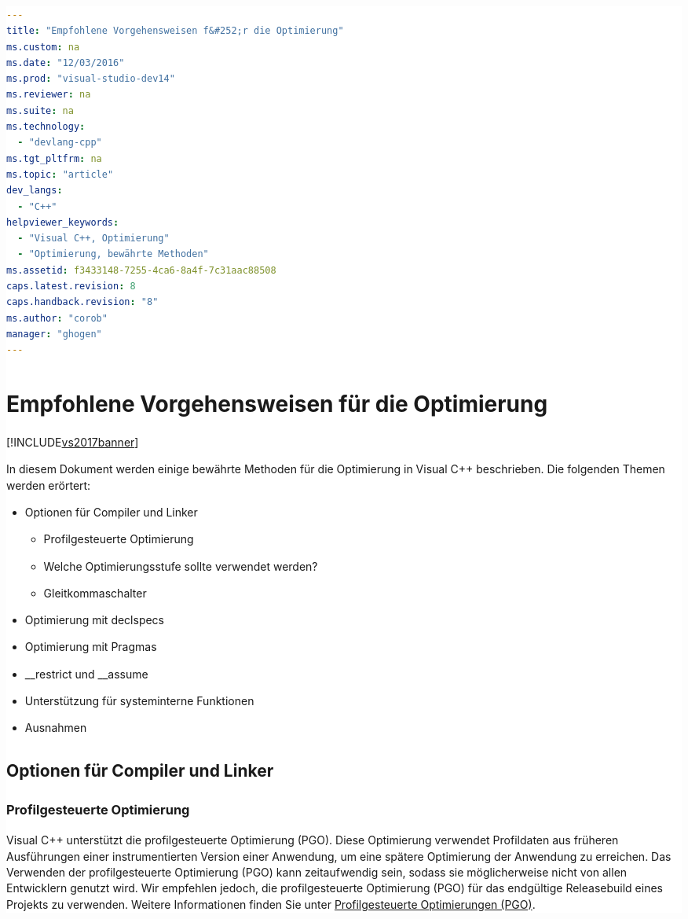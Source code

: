 ```yaml
---
title: "Empfohlene Vorgehensweisen f&#252;r die Optimierung"
ms.custom: na
ms.date: "12/03/2016"
ms.prod: "visual-studio-dev14"
ms.reviewer: na
ms.suite: na
ms.technology: 
  - "devlang-cpp"
ms.tgt_pltfrm: na
ms.topic: "article"
dev_langs: 
  - "C++"
helpviewer_keywords: 
  - "Visual C++, Optimierung"
  - "Optimierung, bewährte Methoden"
ms.assetid: f3433148-7255-4ca6-8a4f-7c31aac88508
caps.latest.revision: 8
caps.handback.revision: "8"
ms.author: "corob"
manager: "ghogen"
---
```

# Empfohlene Vorgehensweisen f&#252;r die Optimierung
[!INCLUDE[vs2017banner](../../assembler/inline/includes/vs2017banner.md)]

In diesem Dokument werden einige bewährte Methoden für die Optimierung in Visual C\+\+ beschrieben.  Die folgenden Themen werden erörtert:  
  
-   Optionen für Compiler und Linker  
  
    -   Profilgesteuerte Optimierung  
  
    -   Welche Optimierungsstufe sollte verwendet werden?  
  
    -   Gleitkommaschalter  
  
-   Optimierung mit declspecs  
  
-   Optimierung mit Pragmas  
  
-   \_\_restrict und \_\_assume  
  
-   Unterstützung für systeminterne Funktionen  
  
-   Ausnahmen  
  
## Optionen für Compiler und Linker  
  
### Profilgesteuerte Optimierung  
 Visual C\+\+ unterstützt die profilgesteuerte Optimierung \(PGO\).  Diese Optimierung verwendet Profildaten aus früheren Ausführungen einer instrumentierten Version einer Anwendung, um eine spätere Optimierung der Anwendung zu erreichen.  Das Verwenden der profilgesteuerte Optimierung \(PGO\) kann zeitaufwendig sein, sodass sie möglicherweise nicht von allen Entwicklern genutzt wird. Wir empfehlen jedoch, die profilgesteuerte Optimierung \(PGO\) für das endgültige Releasebuild eines Projekts zu verwenden.  Weitere Informationen finden Sie unter [Profilgesteuerte Optimierungen \(PGO\)](../../build/reference/profile-guided-optimizations.md).  
  